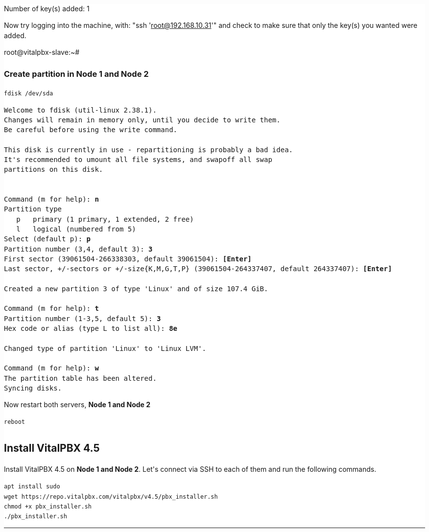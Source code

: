 Number of key(s) added: 1

Now try logging into the machine, with:   "ssh 'root@192.168.10.31'"
and check to make sure that only the key(s) you wanted were added. 

root@vitalpbx-slave:~#
</pre>

### Create partition in **Node 1 and Node 2**
```
fdisk /dev/sda
```

<pre>
Welcome to fdisk (util-linux 2.38.1).
Changes will remain in memory only, until you decide to write them.
Be careful before using the write command.

This disk is currently in use - repartitioning is probably a bad idea.
It's recommended to umount all file systems, and swapoff all swap
partitions on this disk.


Command (m for help): <strong>n</strong>
Partition type
   p   primary (1 primary, 1 extended, 2 free)
   l   logical (numbered from 5)
Select (default p): <strong>p</strong>
Partition number (3,4, default 3): <strong>3</strong>
First sector (39061504-266338303, default 39061504): <strong>[Enter]</strong>
Last sector, +/-sectors or +/-size{K,M,G,T,P} (39061504-264337407, default 264337407): <strong>[Enter]</strong>

Created a new partition 3 of type 'Linux' and of size 107.4 GiB.

Command (m for help): <strong>t</strong>
Partition number (1-3,5, default 5): <strong>3</strong>
Hex code or alias (type L to list all): <strong>8e</strong>

Changed type of partition 'Linux' to 'Linux LVM'.

Command (m for help): <strong>w</strong>
The partition table has been altered.
Syncing disks.
</pre>

Now restart both servers, **Node 1 and Node 2**
```
reboot
```

## Install VitalPBX 4.5
Install VitalPBX 4.5 on **Node 1 and Node 2**. Let's connect via SSH to each of them and run the following commands.
```
apt install sudo
wget https://repo.vitalpbx.com/vitalpbx/v4.5/pbx_installer.sh
chmod +x pbx_installer.sh
./pbx_installer.sh
```
---
